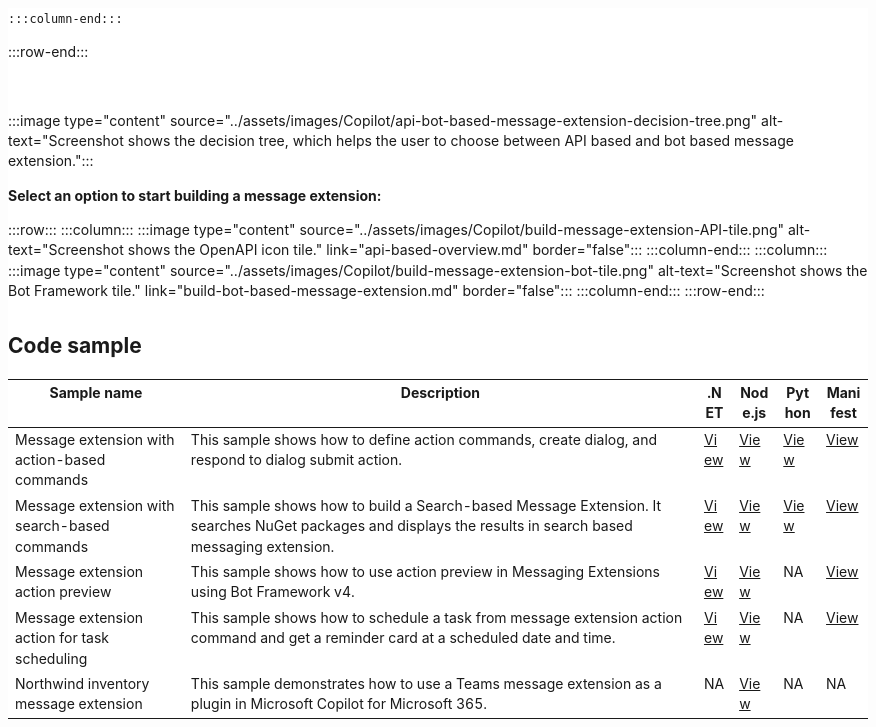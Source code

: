     :::column-end:::
:::row-end:::

</br>

:::image type="content" source="../assets/images/Copilot/api-bot-based-message-extension-decision-tree.png" alt-text="Screenshot shows the decision tree, which helps the user to choose between API based and bot based message extension.":::

**Select an option to start building a message extension:**

:::row:::
    :::column:::
        :::image type="content" source="../assets/images/Copilot/build-message-extension-API-tile.png" alt-text="Screenshot shows the OpenAPI icon tile." link="api-based-overview.md" border="false":::
    :::column-end:::
    :::column:::
        :::image type="content" source="../assets/images/Copilot/build-message-extension-bot-tile.png" alt-text="Screenshot shows the Bot Framework tile." link="build-bot-based-message-extension.md" border="false":::
    :::column-end:::
:::row-end:::

## Code sample

| **Sample name** | **Description** | **.NET** | **Node.js** | **Python** | **Manifest**|
|------------|-------------|----------------|------------|------------|------------|
| Message extension with action-based commands | This sample shows how to define action commands, create dialog, and  respond to dialog submit action. | [View](https://github.com/OfficeDev/Microsoft-Teams-Samples/tree/main/samples/msgext-action/csharp) | [View](https://github.com/OfficeDev/Microsoft-Teams-Samples/tree/main/samples/msgext-action/nodejs) | [View](https://github.com/OfficeDev/Microsoft-Teams-Samples/tree/main/samples/msgext-action/python) |[View](https://github.com/OfficeDev/Microsoft-Teams-Samples/tree/main/samples/msgext-action/csharp/demo-manifest/msgext-action.zip)
| Message extension with search-based commands | This sample shows how to build a Search-based Message Extension. It searches NuGet packages and displays the results in search based messaging extension. | [View](https://github.com/OfficeDev/Microsoft-Teams-Samples/tree/main/samples/msgext-search/csharp) | [View](https://github.com/OfficeDev/Microsoft-Teams-Samples/tree/main/samples/msgext-search/nodejs) | [View](https://github.com/OfficeDev/Microsoft-Teams-Samples/tree/main/samples/msgext-search/python) |[View](https://github.com/OfficeDev/Microsoft-Teams-Samples/tree/main/samples/msgext-search/csharp/demo-manifest/msgext-search.zip)
|Message extension action preview| This sample shows how to use action preview in Messaging Extensions using Bot Framework v4. |[View](https://github.com/OfficeDev/Microsoft-Teams-Samples/tree/main/samples/msgext-action-preview/csharp)|[View](https://github.com/OfficeDev/Microsoft-Teams-Samples/tree/main/samples/msgext-action-preview/nodejs) |NA|[View](https://github.com/OfficeDev/Microsoft-Teams-Samples/tree/main/samples/msgext-action-preview/csharp/demo-manifest/msgext-action-preview.zip) |
|Message extension action for task scheduling|This sample shows how to schedule a task from message extension action command and get a reminder card at a scheduled date and time.|[View](https://github.com/OfficeDev/Microsoft-Teams-Samples/tree/main/samples/msgext-message-reminder/csharp)|[View](https://github.com/OfficeDev/Microsoft-Teams-Samples/tree/main/samples/msgext-message-reminder/nodejs)| NA |[View](https://github.com/OfficeDev/Microsoft-Teams-Samples/tree/main/samples/msgext-message-reminder/csharp/demo-manifest/msgext-message-reminder.zip)|
| Northwind inventory message extension| This sample demonstrates how to use a Teams message extension as a plugin in Microsoft Copilot for Microsoft 365. | NA |[View](https://github.com/OfficeDev/Copilot-for-M365-Plugins-Samples/tree/main/samples/msgext-northwind-inventory-ts) |NA |NA
